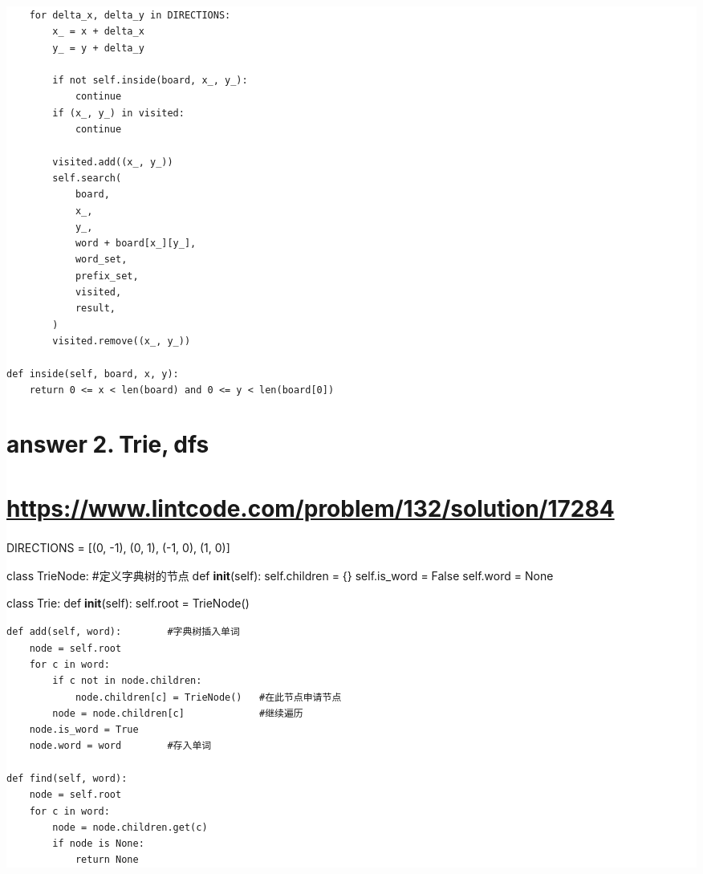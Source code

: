         for delta_x, delta_y in DIRECTIONS:
            x_ = x + delta_x
            y_ = y + delta_y
            
            if not self.inside(board, x_, y_):
                continue
            if (x_, y_) in visited:
                continue
            
            visited.add((x_, y_))
            self.search(
                board,
                x_,
                y_,
                word + board[x_][y_],
                word_set,
                prefix_set,
                visited,
                result,
            )
            visited.remove((x_, y_))
            
    def inside(self, board, x, y):
        return 0 <= x < len(board) and 0 <= y < len(board[0])



# answer 2. Trie, dfs
# https://www.lintcode.com/problem/132/solution/17284
DIRECTIONS = [(0, -1), (0, 1), (-1, 0), (1, 0)]

class TrieNode:			#定义字典树的节点
    def __init__(self):
        self.children = {}
        self.is_word = False
        self.word = None
        
        
class Trie:
    def __init__(self):
        self.root = TrieNode()
        
    def add(self, word):		#字典树插入单词
        node = self.root
        for c in word:
            if c not in node.children:
                node.children[c] = TrieNode()   #在此节点申请节点
            node = node.children[c]     		#继续遍历
        node.is_word = True
        node.word = word        #存入单词
        
    def find(self, word):	
        node = self.root
        for c in word:
            node = node.children.get(c)
            if node is None:
                return None
                
